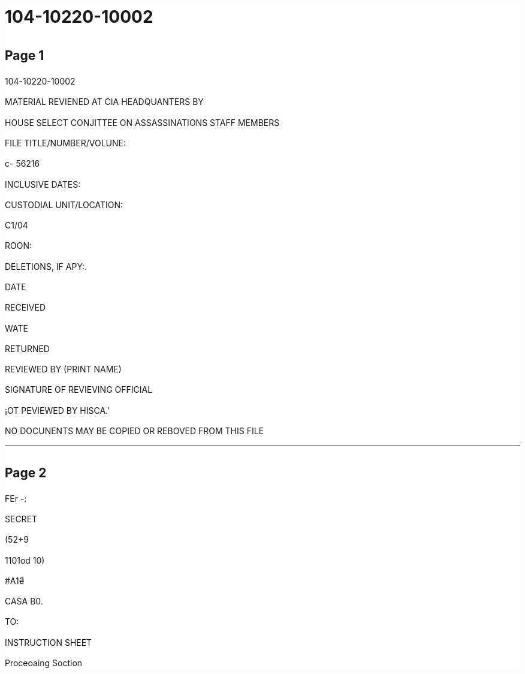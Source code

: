 # 104-10220-10002

## Page 1

104-10220-10002

MATERIAL REVIENED AT CIA HEADQUANTERS BY

HOUSE SELECT CONJITTEE ON ASSASSINATIONS STAFF MEMBERS

FILE TITLE/NUMBER/VOLUNE:

c- 56216

INCLUSIVE DATES:

CUSTODIAL UNIT/LOCATION:

C1/04

ROON:

DELETIONS, IF APY:.

DATE

RECEIVED

WATE

RETURNED

REVIEWED BY (PRINT NAME)

SIGNATURE OF REVIEVING OFFICIAL

¡OT PEVIEWED BY HISCA.'

NO DOCUNENTS MAY BE COPIED OR REBOVED FROM THIS FILE

---

## Page 2

FEr -:

SECRET

(52+9

1101od 10)

#A1₴

CASA B0.

TO:

INSTRUCTION SHEET

Proceoaing Soction
